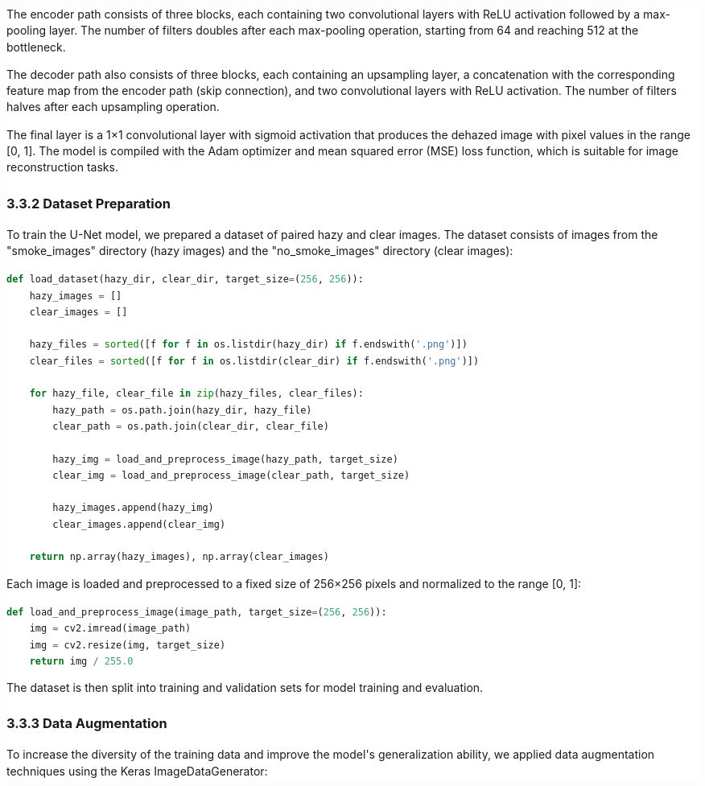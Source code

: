 The encoder path consists of three blocks, each containing two convolutional layers with ReLU activation followed by a max-pooling layer. The number of filters doubles after each max-pooling operation, starting from 64 and reaching 512 at the bottleneck.

The decoder path also consists of three blocks, each containing an upsampling layer, a concatenation with the corresponding feature map from the encoder path (skip connection), and two convolutional layers with ReLU activation. The number of filters halves after each upsampling operation.

The final layer is a 1×1 convolutional layer with sigmoid activation that produces the dehazed image with pixel values in the range [0, 1]. The model is compiled with the Adam optimizer and mean squared error (MSE) loss function, which is suitable for image reconstruction tasks.

### 3.3.2 Dataset Preparation

To train the U-Net model, we prepared a dataset of paired hazy and clear images. The dataset consists of images from the "smoke_images" directory (hazy images) and the "no_smoke_images" directory (clear images):

```python
def load_dataset(hazy_dir, clear_dir, target_size=(256, 256)):
    hazy_images = []
    clear_images = []
    
    hazy_files = sorted([f for f in os.listdir(hazy_dir) if f.endswith('.png')])
    clear_files = sorted([f for f in os.listdir(clear_dir) if f.endswith('.png')])
    
    for hazy_file, clear_file in zip(hazy_files, clear_files):
        hazy_path = os.path.join(hazy_dir, hazy_file)
        clear_path = os.path.join(clear_dir, clear_file)
        
        hazy_img = load_and_preprocess_image(hazy_path, target_size)
        clear_img = load_and_preprocess_image(clear_path, target_size)
        
        hazy_images.append(hazy_img)
        clear_images.append(clear_img)
    
    return np.array(hazy_images), np.array(clear_images)
```

Each image is loaded and preprocessed to a fixed size of 256×256 pixels and normalized to the range [0, 1]:

```python
def load_and_preprocess_image(image_path, target_size=(256, 256)):
    img = cv2.imread(image_path)
    img = cv2.resize(img, target_size)
    return img / 255.0
```

The dataset is then split into training and validation sets for model training and evaluation.

### 3.3.3 Data Augmentation

To increase the diversity of the training data and improve the model's generalization ability, we applied data augmentation techniques using the Keras ImageDataGenerator:
